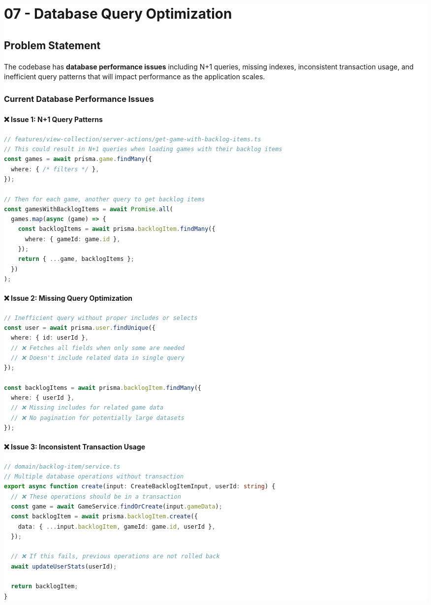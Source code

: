 # 07 - Database Query Optimization

## Problem Statement

The codebase has **database performance issues** including N+1 queries, missing indexes, inconsistent transaction usage, and inefficient query patterns that will impact performance as the application scales.

### Current Database Performance Issues

#### ❌ Issue 1: N+1 Query Patterns

```typescript
// features/view-collection/server-actions/get-game-with-backlog-items.ts
// This could result in N+1 queries when loading games with their backlog items
const games = await prisma.game.findMany({
  where: { /* filters */ },
});

// Then for each game, another query to get backlog items
const gamesWithBacklogItems = await Promise.all(
  games.map(async (game) => {
    const backlogItems = await prisma.backlogItem.findMany({
      where: { gameId: game.id },
    });
    return { ...game, backlogItems };
  })
);
```

#### ❌ Issue 2: Missing Query Optimization

```typescript
// Inefficient query without proper includes or selects
const user = await prisma.user.findUnique({
  where: { id: userId },
  // ❌ Fetches all fields when only some are needed
  // ❌ Doesn't include related data in single query
});

const backlogItems = await prisma.backlogItem.findMany({
  where: { userId },
  // ❌ Missing includes for related game data
  // ❌ No pagination for potentially large datasets
});
```

#### ❌ Issue 3: Inconsistent Transaction Usage

```typescript
// domain/backlog-item/service.ts
// Multiple database operations without transaction
export async function create(input: CreateBacklogItemInput, userId: string) {
  // ❌ These operations should be in a transaction
  const game = await GameService.findOrCreate(input.gameData);
  const backlogItem = await prisma.backlogItem.create({
    data: { ...input.backlogItem, gameId: game.id, userId },
  });

  // ❌ If this fails, previous operations are not rolled back
  await updateUserStats(userId);

  return backlogItem;
}
```
